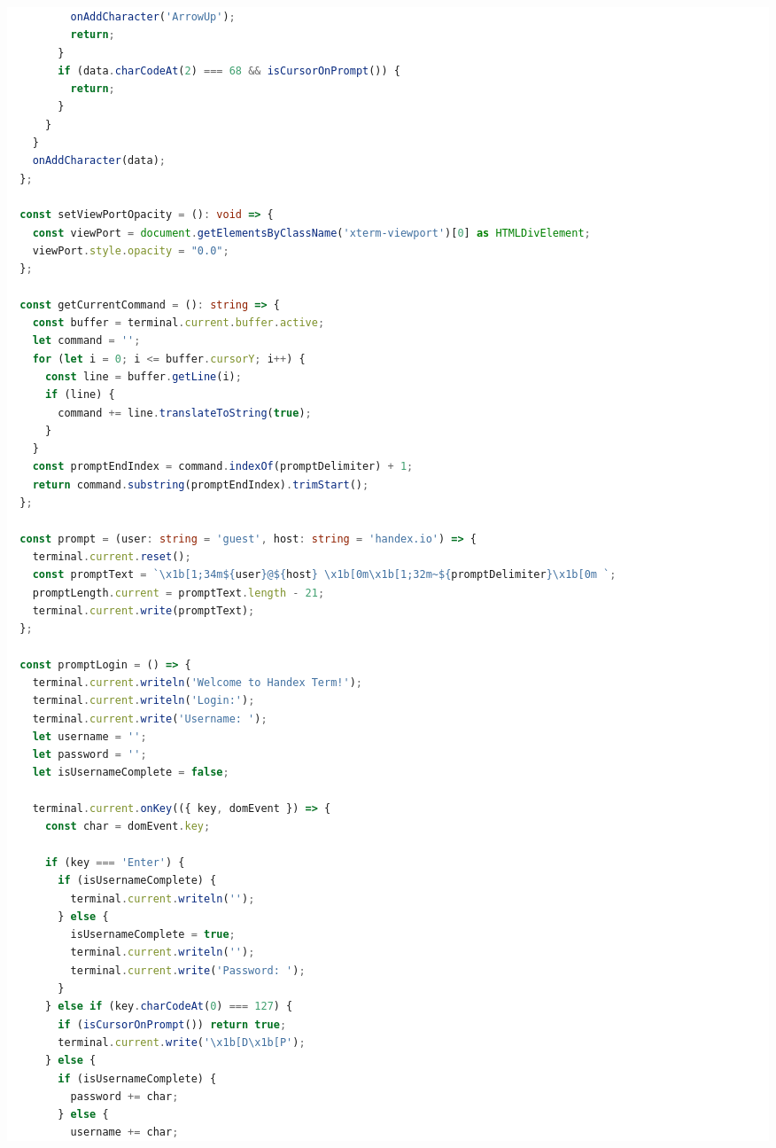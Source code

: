 ```typescript
          onAddCharacter('ArrowUp');
          return;
        }
        if (data.charCodeAt(2) === 68 && isCursorOnPrompt()) {
          return;
        }
      }
    }
    onAddCharacter(data);
  };

  const setViewPortOpacity = (): void => {
    const viewPort = document.getElementsByClassName('xterm-viewport')[0] as HTMLDivElement;
    viewPort.style.opacity = "0.0";
  };

  const getCurrentCommand = (): string => {
    const buffer = terminal.current.buffer.active;
    let command = '';
    for (let i = 0; i <= buffer.cursorY; i++) {
      const line = buffer.getLine(i);
      if (line) {
        command += line.translateToString(true);
      }
    }
    const promptEndIndex = command.indexOf(promptDelimiter) + 1;
    return command.substring(promptEndIndex).trimStart();
  };

  const prompt = (user: string = 'guest', host: string = 'handex.io') => {
    terminal.current.reset();
    const promptText = `\x1b[1;34m${user}@${host} \x1b[0m\x1b[1;32m~${promptDelimiter}\x1b[0m `;
    promptLength.current = promptText.length - 21;
    terminal.current.write(promptText);
  };

  const promptLogin = () => {
    terminal.current.writeln('Welcome to Handex Term!');
    terminal.current.writeln('Login:');
    terminal.current.write('Username: ');
    let username = '';
    let password = '';
    let isUsernameComplete = false;

    terminal.current.onKey(({ key, domEvent }) => {
      const char = domEvent.key;

      if (key === 'Enter') {
        if (isUsernameComplete) {
          terminal.current.writeln('');
        } else {
          isUsernameComplete = true;
          terminal.current.writeln('');
          terminal.current.write('Password: ');
        }
      } else if (key.charCodeAt(0) === 127) {
        if (isCursorOnPrompt()) return true;
        terminal.current.write('\x1b[D\x1b[P');
      } else {
        if (isUsernameComplete) {
          password += char;
        } else {
          username += char;
```